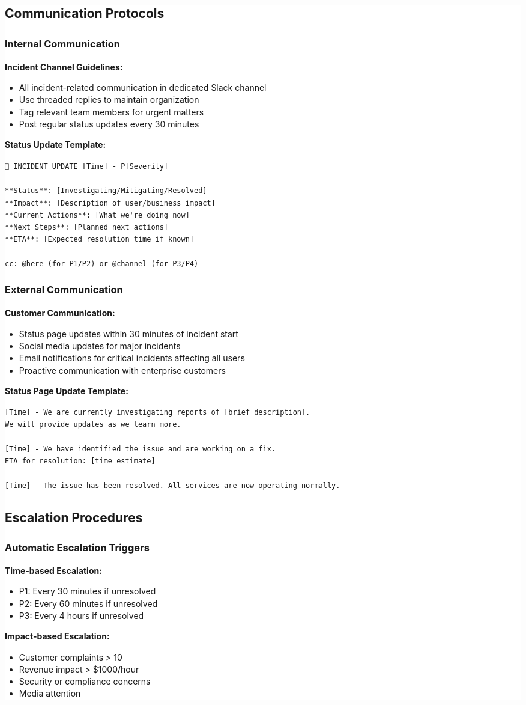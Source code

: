 ## Communication Protocols

### Internal Communication

**Incident Channel Guidelines:**
- All incident-related communication in dedicated Slack channel
- Use threaded replies to maintain organization
- Tag relevant team members for urgent matters
- Post regular status updates every 30 minutes

**Status Update Template:**
```
🚨 INCIDENT UPDATE [Time] - P[Severity]

**Status**: [Investigating/Mitigating/Resolved]
**Impact**: [Description of user/business impact]
**Current Actions**: [What we're doing now]
**Next Steps**: [Planned next actions]
**ETA**: [Expected resolution time if known]

cc: @here (for P1/P2) or @channel (for P3/P4)
```

### External Communication

**Customer Communication:**
- Status page updates within 30 minutes of incident start
- Social media updates for major incidents
- Email notifications for critical incidents affecting all users
- Proactive communication with enterprise customers

**Status Page Update Template:**
```
[Time] - We are currently investigating reports of [brief description]. 
We will provide updates as we learn more.

[Time] - We have identified the issue and are working on a fix. 
ETA for resolution: [time estimate]

[Time] - The issue has been resolved. All services are now operating normally.
```

## Escalation Procedures

### Automatic Escalation Triggers

**Time-based Escalation:**
- P1: Every 30 minutes if unresolved
- P2: Every 60 minutes if unresolved
- P3: Every 4 hours if unresolved

**Impact-based Escalation:**
- Customer complaints > 10
- Revenue impact > $1000/hour
- Security or compliance concerns
- Media attention
